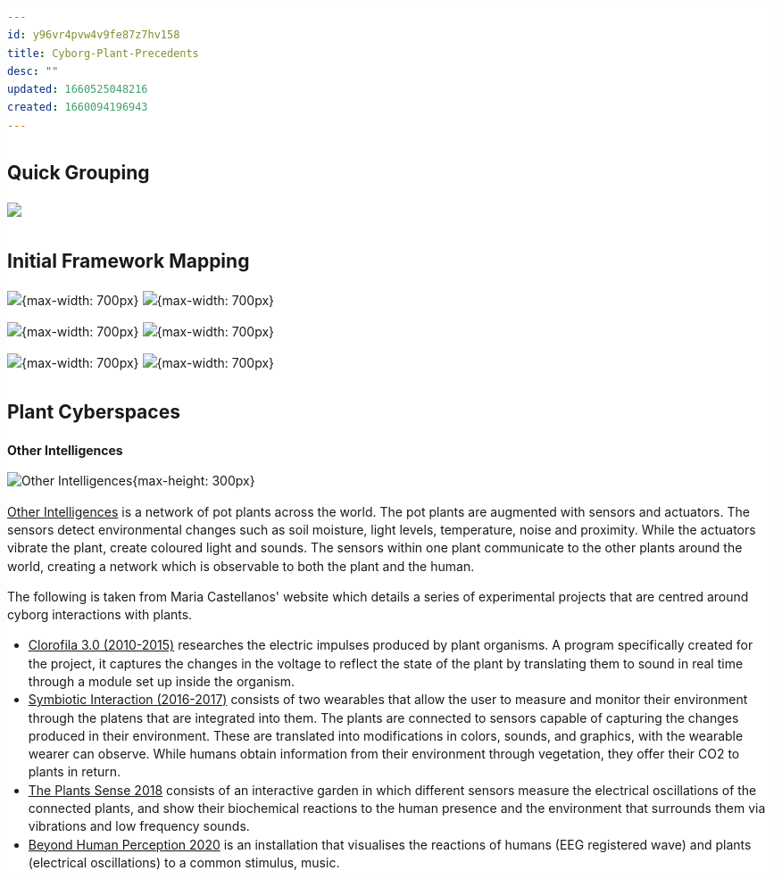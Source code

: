 ```yaml
---
id: y96vr4pvw4v9fe87z7hv158
title: Cyborg-Plant-Precedents
desc: ""
updated: 1660525048216
created: 1660094196943
---
```


## Quick Grouping

![](/assets/images/Grouping.png)

## Initial Framework Mapping

![](/assets/images/ManagementManipulation.png){max-width: 700px}
![](/assets/images/ManagementManipulationDeff.png){max-width: 700px}

![](/assets/images/SpatialTemporalScale.png){max-width: 700px}
![](/assets/images/SpatialTemporalScaleDeff.png){max-width: 700px}

![](/assets/images/InformationPerspective.png){max-width: 700px}
![](/assets/images/InformationPerspectiveDeff.png){max-width: 700px}

## Plant Cyberspaces

**Other Intelligences**

![Other Intelligences](/assets/images/OtherIntelligences.png){max-height: 300px}

[Other Intelligences](http://interspeciesdialogues.net/) is a network of pot plants across the world. The pot plants are augmented with sensors and actuators. The sensors detect environmental changes such as soil moisture, light levels, temperature, noise and proximity. While the actuators vibrate the plant, create coloured light and sounds. The sensors within one plant communicate to the other plants around the world, creating a network which is observable to both the plant and the human.

The following is taken from Maria Castellanos' website which details a series of experimental projects that are centred around cyborg interactions with plants.

- [Clorofila 3.0 (2010-2015)](http://www.mariacastellanos.net/?/=/seccion/projects/entrada/clorofila) researches the electric impulses produced by plant organisms. A program specifically created for the project, it captures the changes in the voltage to reflect the state of the plant by translating them to sound in real time through a module set up inside the organism.
- [Symbiotic Interaction (2016-2017)](http://www.mariacastellanos.net/?/=/seccion/projects/entrada/symbiotic_engl) consists of two wearables that allow the user to measure and monitor their environment through the platens that are integrated into them. The plants are connected to sensors capable of capturing the changes produced in their environment. These are translated into modifications in colors, sounds, and graphics, with the wearable wearer can observe. While humans obtain information from their environment through vegetation, they offer their CO2 to plants in return.
- [The Plants Sense 2018](http://www.mariacastellanos.net/?/=/seccion/projects/entrada/plants_sense_eng) consists of an interactive garden in which different sensors measure the electrical oscillations of the connected plants, and show their biochemical reactions to the human presence and the environment that surrounds them via vibrations and low frequency sounds.
- [Beyond Human Perception 2020](http://www.mariacastellanos.net/?/=/seccion/projects/entrada/bhp_eng) is an installation that visualises the reactions of humans (EEG registered wave) and plants (electrical oscillations) to a common stimulus, music.
